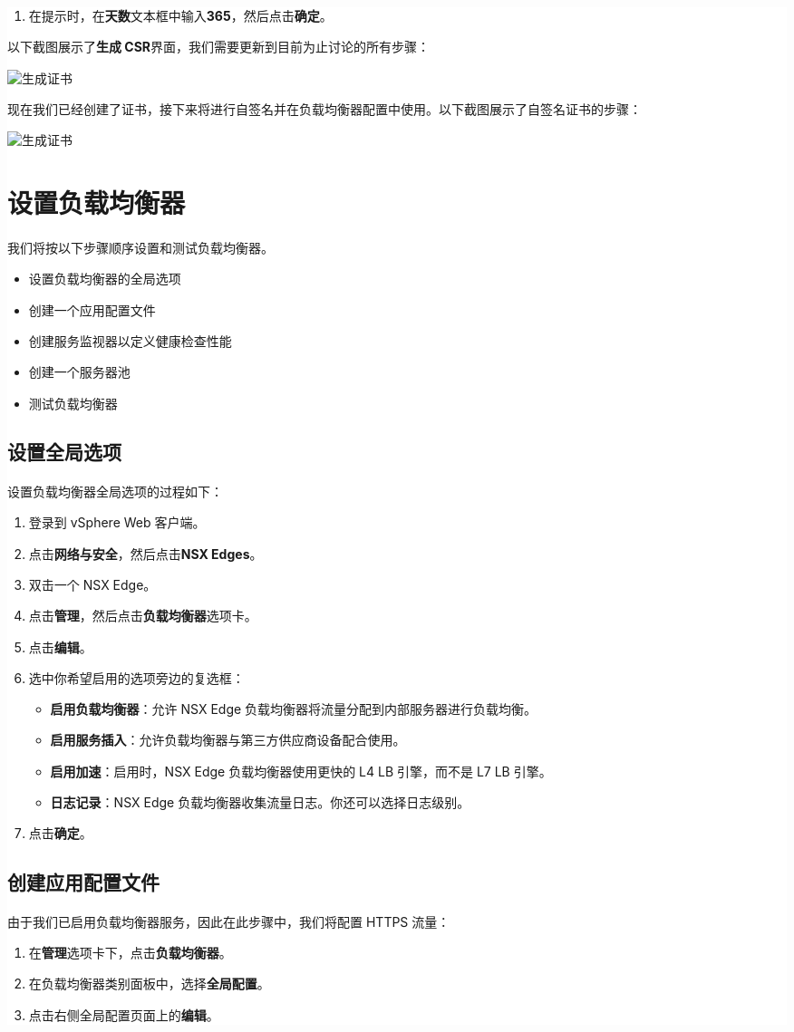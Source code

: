 1.  在提示时，在**天数**文本框中输入**365**，然后点击**确定**。

以下截图展示了**生成 CSR**界面，我们需要更新到目前为止讨论的所有步骤：

![生成证书](img/image_05_037.jpg)

现在我们已经创建了证书，接下来将进行自签名并在负载均衡器配置中使用。以下截图展示了自签名证书的步骤：

![生成证书](img/image_05_038.jpg)

# 设置负载均衡器

我们将按以下步骤顺序设置和测试负载均衡器。

+   设置负载均衡器的全局选项

+   创建一个应用配置文件

+   创建服务监视器以定义健康检查性能

+   创建一个服务器池

+   测试负载均衡器

## 设置全局选项

设置负载均衡器全局选项的过程如下：

1.  登录到 vSphere Web 客户端。

1.  点击**网络与安全**，然后点击**NSX Edges**。

1.  双击一个 NSX Edge。

1.  点击**管理**，然后点击**负载均衡器**选项卡。

1.  点击**编辑**。

1.  选中你希望启用的选项旁边的复选框：

    +   **启用负载均衡器**：允许 NSX Edge 负载均衡器将流量分配到内部服务器进行负载均衡。

    +   **启用服务插入**：允许负载均衡器与第三方供应商设备配合使用。

    +   **启用加速**：启用时，NSX Edge 负载均衡器使用更快的 L4 LB 引擎，而不是 L7 LB 引擎。

    +   **日志记录**：NSX Edge 负载均衡器收集流量日志。你还可以选择日志级别。

1.  点击**确定**。

## 创建应用配置文件

由于我们已启用负载均衡器服务，因此在此步骤中，我们将配置 HTTPS 流量：

1.  在**管理**选项卡下，点击**负载均衡器**。

1.  在负载均衡器类别面板中，选择**全局配置**。

1.  点击右侧全局配置页面上的**编辑**。
